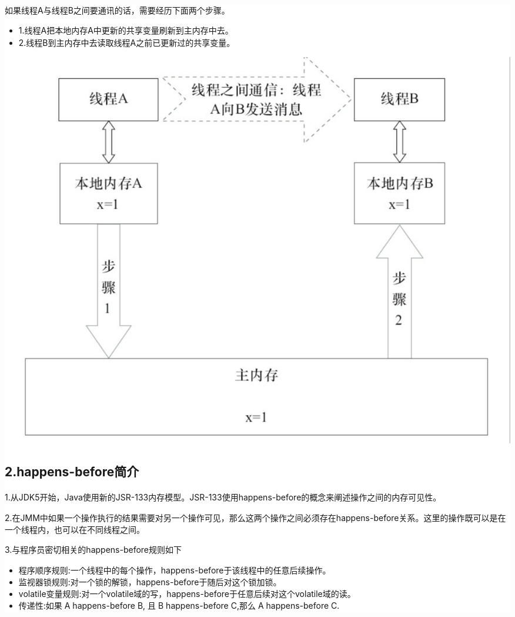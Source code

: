 
如果线程A与线程B之间要通讯的话，需要经历下面两个步骤。

* 1.线程A把本地内存A中更新的共享变量刷新到主内存中去。
* 2.线程B到主内存中去读取线程A之前已更新过的共享变量。

![](https://raw.githubusercontent.com/sheltonliu/sheltonliu.github.io/hexo/blog/MarkdownPhotos/2017/08/01/android_concurrency02.png)


## 2.happens-before简介
1.从JDK5开始，Java使用新的JSR-133内存模型。JSR-133使用happens-before的概念来阐述操作之间的内存可见性。

2.在JMM中如果一个操作执行的结果需要对另一个操作可见，那么这两个操作之间必须存在happens-before关系。这里的操作既可以是在一个线程内，也可以在不同线程之间。


3.与程序员密切相关的happens-before规则如下

* 程序顺序规则:一个线程中的每个操作，happens-before于该线程中的任意后续操作。
* 监视器锁规则:对一个锁的解锁，happens-before于随后对这个锁加锁。
* volatile变量规则:对一个volatile域的写，happens-before于任意后续对这个volatile域的读。
* 传递性:如果 A happens-before B, 且 B happens-before C,那么 A happens-before C.
